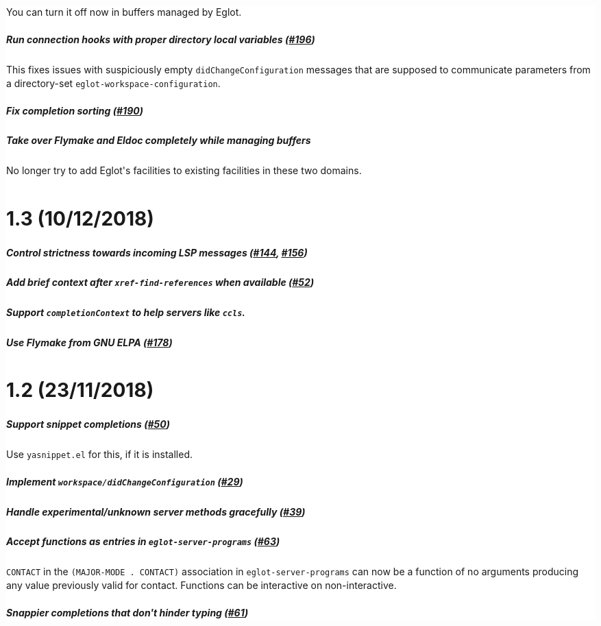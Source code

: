 You can turn it off now in buffers managed by Eglot.

##### Run connection hooks with proper directory local variables ([#196][github#196])

This fixes issues with suspiciously empty `didChangeConfiguration`
messages that are supposed to communicate parameters from a
directory-set `eglot-workspace-configuration`.

##### Fix completion sorting ([#190][github#190])

##### Take over Flymake and Eldoc completely while managing buffers

No longer try to add Eglot's facilities to existing facilities in
these two domains.

# 1.3 (10/12/2018)

##### Control strictness towards incoming LSP messages ([#144][github#144], [#156][github#156])

##### Add brief context after `xref-find-references` when available ([#52][github#52])

##### Support `completionContext` to help servers like `ccls`.

##### Use Flymake from GNU ELPA ([#178][github#178])

# 1.2 (23/11/2018)

##### Support snippet completions ([#50][github#50])

Use `yasnippet.el` for this, if it is installed.

##### Implement `workspace/didChangeConfiguration` ([#29][github#29])

##### Handle experimental/unknown server methods gracefully ([#39][github#39])

##### Accept functions as entries in `eglot-server-programs` ([#63][github#63])

`CONTACT` in the `(MAJOR-MODE . CONTACT)` association in
`eglot-server-programs` can now be a function of no arguments
producing any value previously valid for contact.  Functions can be
interactive on non-interactive.

##### Snappier completions that don't hinder typing ([#61][github#61])


[diagnostictag]: https://microsoft.github.io/language-server-protocol/specifications/specification-3-17/#diagnosticTag
[github#29]: https://github.com/joaotavora/eglot/issues/29
[github#39]: https://github.com/joaotavora/eglot/issues/39
[github#44]: https://github.com/joaotavora/eglot/issues/44
[github#48]: https://github.com/joaotavora/eglot/issues/48
[github#50]: https://github.com/joaotavora/eglot/issues/50
[github#52]: https://github.com/joaotavora/eglot/issues/52
[github#54]: https://github.com/joaotavora/eglot/issues/54
[github#58]: https://github.com/joaotavora/eglot/issues/58
[github#61]: https://github.com/joaotavora/eglot/issues/61
[github#63]: https://github.com/joaotavora/eglot/issues/63
[github#64]: https://github.com/joaotavora/eglot/issues/64
[github#68]: https://github.com/joaotavora/eglot/issues/68
[github#73]: https://github.com/joaotavora/eglot/issues/73
[github#74]: https://github.com/joaotavora/eglot/issues/74
[github#76]: https://github.com/joaotavora/eglot/issues/76
[github#80]: https://github.com/joaotavora/eglot/issues/80
[github#81]: https://github.com/joaotavora/eglot/issues/81
[github#82]: https://github.com/joaotavora/eglot/issues/82
[github#83]: https://github.com/joaotavora/eglot/issues/83
[github#84]: https://github.com/joaotavora/eglot/issues/84
[github#86]: https://github.com/joaotavora/eglot/issues/86
[github#87]: https://github.com/joaotavora/eglot/issues/87
[github#93]: https://github.com/joaotavora/eglot/issues/93
[github#94]: https://github.com/joaotavora/eglot/issues/94
[github#100]: https://github.com/joaotavora/eglot/issues/100
[github#115]: https://github.com/joaotavora/eglot/issues/115
[github#120]: https://github.com/joaotavora/eglot/issues/120
[github#121]: https://github.com/joaotavora/eglot/issues/121
[github#124]: https://github.com/joaotavora/eglot/issues/124
[github#126]: https://github.com/joaotavora/eglot/issues/126
[github#138]: https://github.com/joaotavora/eglot/issues/138
[github#144]: https://github.com/joaotavora/eglot/issues/144
[github#154]: https://github.com/joaotavora/eglot/issues/154
[github#156]: https://github.com/joaotavora/eglot/issues/156
[github#158]: https://github.com/joaotavora/eglot/issues/158
[github#160]: https://github.com/joaotavora/eglot/issues/160
[github#167]: https://github.com/joaotavora/eglot/issues/167
[github#178]: https://github.com/joaotavora/eglot/issues/178
[github#190]: https://github.com/joaotavora/eglot/issues/190
[github#196]: https://github.com/joaotavora/eglot/issues/196
[github#198]: https://github.com/joaotavora/eglot/issues/198
[github#204]: https://github.com/joaotavora/eglot/issues/204
[github#217]: https://github.com/joaotavora/eglot/issues/217
[github#235]: https://github.com/joaotavora/eglot/issues/235
[github#258]: https://github.com/joaotavora/eglot/issues/258
[github#264]: https://github.com/joaotavora/eglot/issues/264
[github#270]: https://github.com/joaotavora/eglot/issues/270
[github#279]: https://github.com/joaotavora/eglot/issues/279
[github#302]: https://github.com/joaotavora/eglot/issues/302
[github#303]: https://github.com/joaotavora/eglot/issues/303
[github#304]: https://github.com/joaotavora/eglot/issues/304
[github#311]: https://github.com/joaotavora/eglot/issues/311
[github#313]: https://github.com/joaotavora/eglot/issues/313
[github#316]: https://github.com/joaotavora/eglot/issues/316
[github#324]: https://github.com/joaotavora/eglot/issues/324
[github#326]: https://github.com/joaotavora/eglot/issues/326
[github#361]: https://github.com/joaotavora/eglot/issues/361
[github#411]: https://github.com/joaotavora/eglot/issues/411
[github#439]: https://github.com/joaotavora/eglot/issues/439
[github#454]: https://github.com/joaotavora/eglot/issues/454
[github#463]: https://github.com/joaotavora/eglot/issues/463
[github#481]: https://github.com/joaotavora/eglot/issues/481
[github#494]: https://github.com/joaotavora/eglot/issues/494
[github#603]: https://github.com/joaotavora/eglot/issues/603
[github#637]: https://github.com/joaotavora/eglot/issues/637
[github#643]: https://github.com/joaotavora/eglot/issues/643
[github#646]: https://github.com/joaotavora/eglot/issues/646
[github#686]: https://github.com/joaotavora/eglot/issues/686
[github#688]: https://github.com/joaotavora/eglot/issues/688
[github#694]: https://github.com/joaotavora/eglot/issues/694
[github#695]: https://github.com/joaotavora/eglot/issues/695
[github#721]: https://github.com/joaotavora/eglot/issues/721
[github#722]: https://github.com/joaotavora/eglot/issues/722
[github#724]: https://github.com/joaotavora/eglot/issues/724
[github#742]: https://github.com/joaotavora/eglot/issues/742
[github#750]: https://github.com/joaotavora/eglot/issues/750
[github#751]: https://github.com/joaotavora/eglot/issues/751
[github#769]: https://github.com/joaotavora/eglot/issues/769
[github#787]: https://github.com/joaotavora/eglot/issues/787
[github#794]: https://github.com/joaotavora/eglot/issues/794